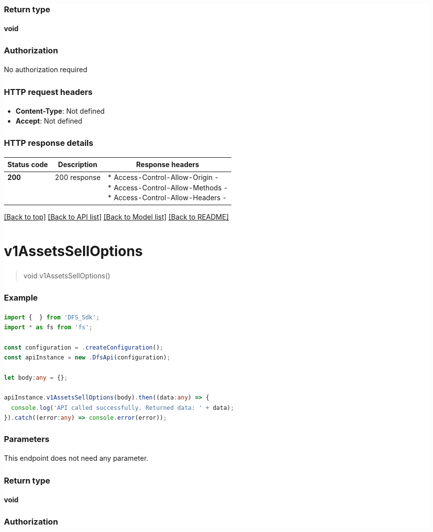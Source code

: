 ### Return type

**void**

### Authorization

No authorization required

### HTTP request headers

 - **Content-Type**: Not defined
 - **Accept**: Not defined


### HTTP response details
| Status code | Description | Response headers |
|-------------|-------------|------------------|
**200** | 200 response |  * Access-Control-Allow-Origin -  <br>  * Access-Control-Allow-Methods -  <br>  * Access-Control-Allow-Headers -  <br>  |

[[Back to top]](#) [[Back to API list]](README.md#documentation-for-api-endpoints) [[Back to Model list]](README.md#documentation-for-models) [[Back to README]](README.md)

# **v1AssetsSellOptions**
> void v1AssetsSellOptions()


### Example


```typescript
import {  } from 'DFS_Sdk';
import * as fs from 'fs';

const configuration = .createConfiguration();
const apiInstance = new .DfsApi(configuration);

let body:any = {};

apiInstance.v1AssetsSellOptions(body).then((data:any) => {
  console.log('API called successfully. Returned data: ' + data);
}).catch((error:any) => console.error(error));
```


### Parameters
This endpoint does not need any parameter.


### Return type

**void**

### Authorization
